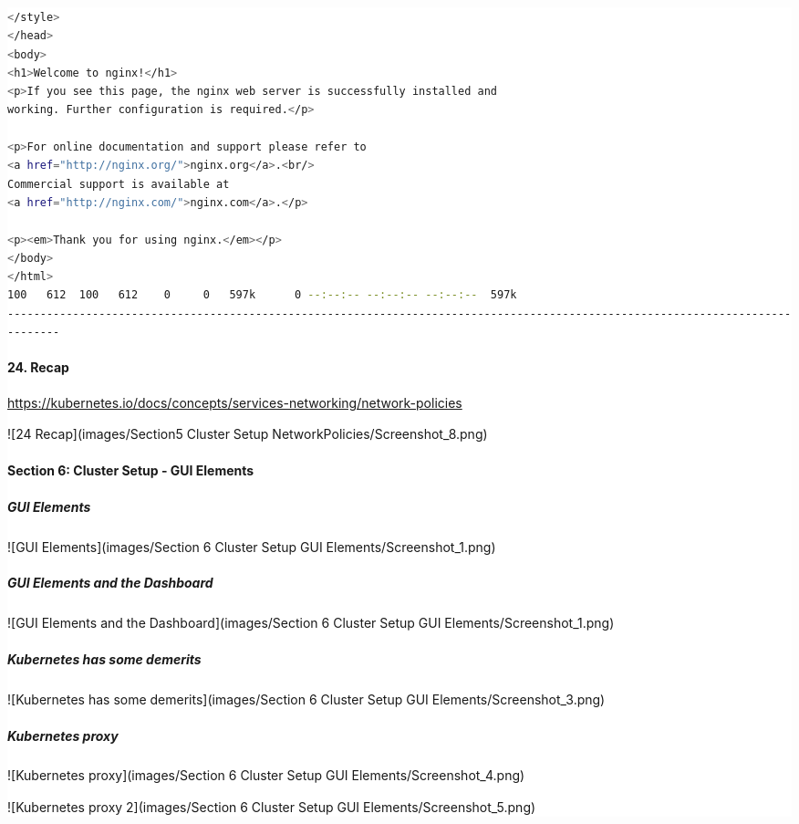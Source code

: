 ```sh
</style>
</head>
<body>
<h1>Welcome to nginx!</h1>
<p>If you see this page, the nginx web server is successfully installed and
working. Further configuration is required.</p>

<p>For online documentation and support please refer to
<a href="http://nginx.org/">nginx.org</a>.<br/>
Commercial support is available at
<a href="http://nginx.com/">nginx.com</a>.</p>

<p><em>Thank you for using nginx.</em></p>
</body>
</html>
100   612  100   612    0     0   597k      0 --:--:-- --:--:-- --:--:--  597k
--------------------------------------------------------------------------------------------------------------------------------
```





#### 24. Recap

https://kubernetes.io/docs/concepts/services-networking/network-policies

![24 Recap](images/Section5 Cluster Setup NetworkPolicies/Screenshot_8.png)





#### Section 6: Cluster Setup - GUI Elements

##### GUI Elements

![GUI Elements](images/Section 6 Cluster Setup GUI Elements/Screenshot_1.png)

##### GUI Elements and the Dashboard

![GUI Elements and the Dashboard](images/Section 6 Cluster Setup GUI Elements/Screenshot_1.png)

##### Kubernetes has some demerits

![Kubernetes has some demerits](images/Section 6 Cluster Setup GUI Elements/Screenshot_3.png)



##### Kubernetes proxy

![Kubernetes proxy](images/Section 6 Cluster Setup GUI Elements/Screenshot_4.png)



![Kubernetes proxy 2](images/Section 6 Cluster Setup GUI Elements/Screenshot_5.png)
